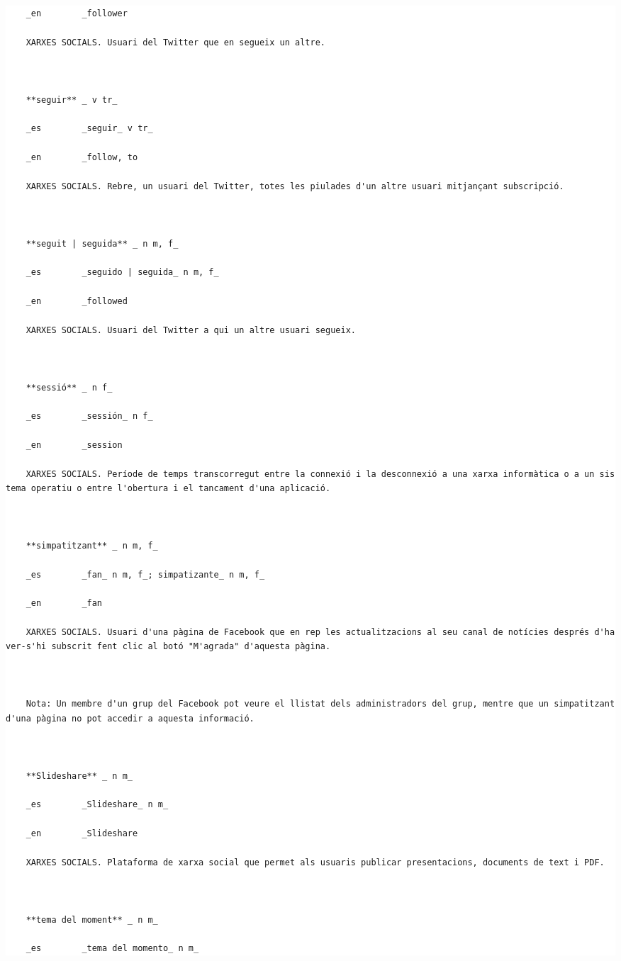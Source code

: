         _en        _follower

        XARXES SOCIALS. Usuari del Twitter que en segueix un altre.



        **seguir** _ v tr_

        _es        _seguir_ v tr_

        _en        _follow, to

        XARXES SOCIALS. Rebre, un usuari del Twitter, totes les piulades d'un altre usuari mitjançant subscripció.

      

        **seguit | seguida** _ n m, f_

        _es        _seguido | seguida_ n m, f_

        _en        _followed

        XARXES SOCIALS. Usuari del Twitter a qui un altre usuari segueix.



        **sessió** _ n f_

        _es        _sessión_ n f_

        _en        _session

        XARXES SOCIALS. Període de temps transcorregut entre la connexió i la desconnexió a una xarxa informàtica o a un sistema operatiu o entre l'obertura i el tancament d'una aplicació.



        **simpatitzant** _ n m, f_

        _es        _fan_ n m, f_; simpatizante_ n m, f_

        _en        _fan

        XARXES SOCIALS. Usuari d'una pàgina de Facebook que en rep les actualitzacions al seu canal de notícies després d'haver-s'hi subscrit fent clic al botó "M'agrada" d'aquesta pàgina.



        Nota: Un membre d'un grup del Facebook pot veure el llistat dels administradors del grup, mentre que un simpatitzant d'una pàgina no pot accedir a aquesta informació.



        **Slideshare** _ n m_

        _es        _Slideshare_ n m_

        _en        _Slideshare

        XARXES SOCIALS. Plataforma de xarxa social que permet als usuaris publicar presentacions, documents de text i PDF.



        **tema del moment** _ n m_

        _es        _tema del momento_ n m_
